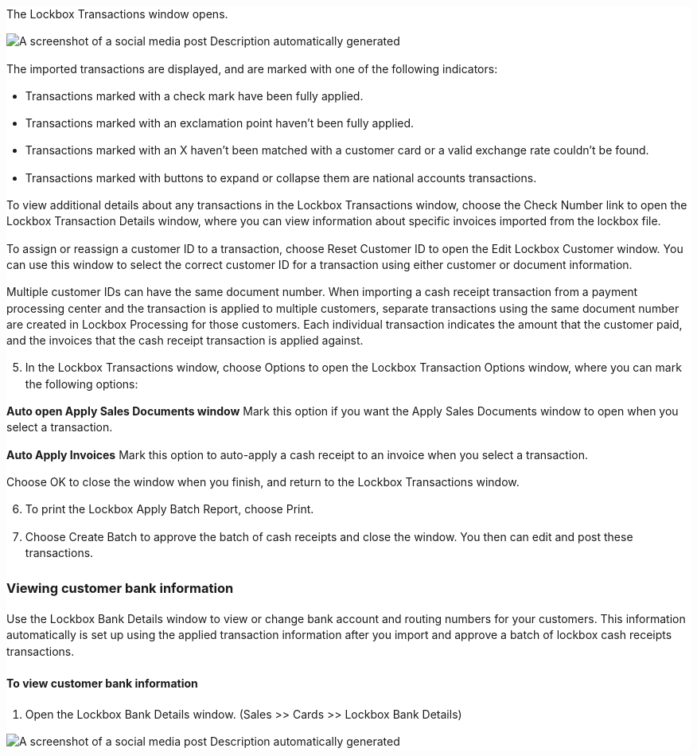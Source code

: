 The Lockbox Transactions window opens.

![A screenshot of a social media post Description automatically generated](media/07522da4c6bc06ba1bb73ce13d254ce2.jpg)

The imported transactions are displayed, and are marked with one of the following indicators:

- Transactions marked with a check mark have been fully applied.

- Transactions marked with an exclamation point haven’t been fully applied.

- Transactions marked with an X haven’t been matched with a customer card or a valid exchange rate couldn’t be found.

- Transactions marked with buttons to expand or collapse them are national accounts transactions.

To view additional details about any transactions in the Lockbox Transactions window, choose the Check Number link to open the Lockbox
Transaction Details window, where you can view information about specific invoices imported from the lockbox file.

To assign or reassign a customer ID to a transaction, choose Reset Customer ID to open the Edit Lockbox Customer window. You can use this window to select the correct customer ID for a transaction using either customer or document information.

Multiple customer IDs can have the same document number. When importing a cash receipt transaction from a payment processing center and the transaction is applied to multiple customers, separate transactions using the same document number are created in Lockbox Processing for those customers. Each individual transaction indicates the amount that the customer paid, and the invoices that the cash receipt transaction is applied against.

5. In the Lockbox Transactions window, choose Options to open the Lockbox Transaction Options window, where you can mark the following options:

**Auto open Apply Sales Documents window** Mark this option if you want the Apply Sales Documents window to open when you select a transaction.

**Auto Apply Invoices** Mark this option to auto-apply a cash receipt to an invoice when you select a transaction.

Choose OK to close the window when you finish, and return to the Lockbox Transactions window.

6. To print the Lockbox Apply Batch Report, choose Print.

7. Choose Create Batch to approve the batch of cash receipts and close the window. You then can edit and post these transactions.

### Viewing customer bank information

Use the Lockbox Bank Details window to view or change bank account and routing numbers for your customers. This information automatically is set up using the applied transaction information after you import and approve a batch of lockbox cash receipts transactions.

#### To view customer bank information

1. Open the Lockbox Bank Details window. 
(Sales \>\> Cards \>\> Lockbox Bank Details)

![A screenshot of a social media post Description automatically generated](media/d62a5b8928754999a6ac0f76a4aee3d1.jpg)
